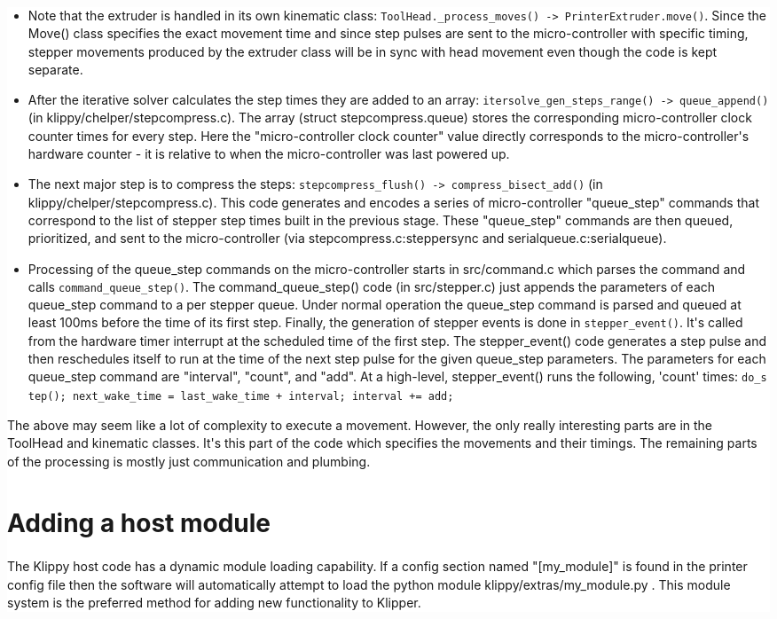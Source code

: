 * Note that the extruder is handled in its own kinematic class:
  `ToolHead._process_moves() -> PrinterExtruder.move()`. Since
  the Move() class specifies the exact movement time and since step
  pulses are sent to the micro-controller with specific timing,
  stepper movements produced by the extruder class will be in sync
  with head movement even though the code is kept separate.

* After the iterative solver calculates the step times they are added
  to an array: `itersolve_gen_steps_range() -> queue_append()` (in
  klippy/chelper/stepcompress.c). The array (struct
  stepcompress.queue) stores the corresponding micro-controller clock
  counter times for every step. Here the "micro-controller clock
  counter" value directly corresponds to the micro-controller's
  hardware counter - it is relative to when the micro-controller was
  last powered up.

* The next major step is to compress the steps: `stepcompress_flush()
  -> compress_bisect_add()` (in klippy/chelper/stepcompress.c). This
  code generates and encodes a series of micro-controller "queue_step"
  commands that correspond to the list of stepper step times built in
  the previous stage. These "queue_step" commands are then queued,
  prioritized, and sent to the micro-controller (via
  stepcompress.c:steppersync and serialqueue.c:serialqueue).

* Processing of the queue_step commands on the micro-controller starts
  in src/command.c which parses the command and calls
  `command_queue_step()`. The command_queue_step() code (in
  src/stepper.c) just appends the parameters of each queue_step
  command to a per stepper queue. Under normal operation the
  queue_step command is parsed and queued at least 100ms before the
  time of its first step. Finally, the generation of stepper events is
  done in `stepper_event()`. It's called from the hardware timer
  interrupt at the scheduled time of the first step. The
  stepper_event() code generates a step pulse and then reschedules
  itself to run at the time of the next step pulse for the given
  queue_step parameters. The parameters for each queue_step command
  are "interval", "count", and "add". At a high-level, stepper_event()
  runs the following, 'count' times: `do_step(); next_wake_time =
  last_wake_time + interval; interval += add;`

The above may seem like a lot of complexity to execute a
movement. However, the only really interesting parts are in the
ToolHead and kinematic classes. It's this part of the code which
specifies the movements and their timings. The remaining parts of the
processing is mostly just communication and plumbing.

Adding a host module
====================

The Klippy host code has a dynamic module loading capability. If a
config section named "[my_module]" is found in the printer config file
then the software will automatically attempt to load the python module
klippy/extras/my_module.py . This module system is the preferred
method for adding new functionality to Klipper.
